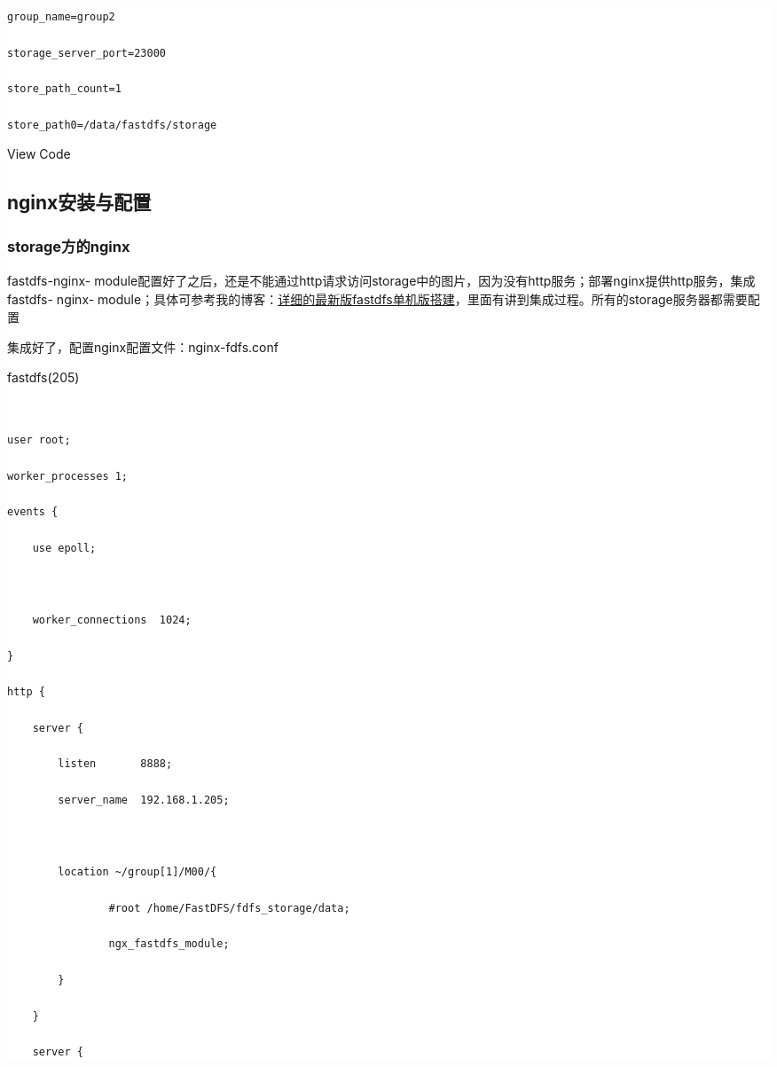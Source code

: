     group_name=group2

    storage_server_port=23000

    store_path_count=1

    store_path0=/data/fastdfs/storage

View Code

## nginx安装与配置

###  storage方的nginx

fastdfs-nginx-
module配置好了之后，还是不能通过http请求访问storage中的图片，因为没有http服务；部署nginx提供http服务，集成fastdfs-
nginx-
module；具体可参考我的博客：[详细的最新版fastdfs单机版搭建](https://www.cnblogs.com/youzhibing/p/9160690.html)，里面有讲到集成过程。所有的storage服务器都需要配置

集成好了，配置nginx配置文件：nginx-fdfs.conf

fastdfs(205)

![]()![]()

    
    
    user root;

    worker_processes 1;

    events {

        use epoll;

    

        worker_connections  1024;

    }

    http {

        server {

            listen       8888;

            server_name  192.168.1.205;

    

            location ~/group[1]/M00/{

                    #root /home/FastDFS/fdfs_storage/data;

                    ngx_fastdfs_module;

            }

        }

        server {
